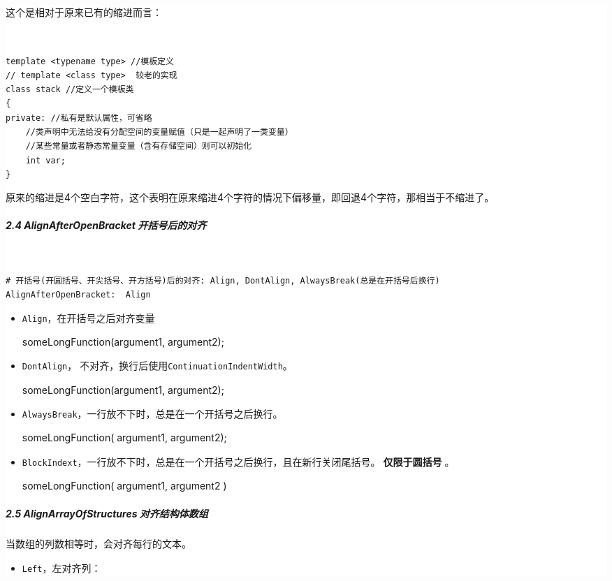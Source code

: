 
这个是相对于原来已有的缩进而言：


​    

    template <typename type> //模板定义
    // template <class type>  较老的实现
    class stack //定义一个模板类
    {
    private: //私有是默认属性，可省略
        //类声明中无法给没有分配空间的变量赋值（只是一起声明了一类变量）
        //某些常量或者静态常量变量（含有存储空间）则可以初始化
        int var;
    }


原来的缩进是4个空白字符，这个表明在原来缩进4个字符的情况下偏移量，即回退4个字符，那相当于不缩进了。

##### 2.4 AlignAfterOpenBracket 开括号后的对齐


​    

    # 开括号(开圆括号、开尖括号、开方括号)后的对齐: Align, DontAlign, AlwaysBreak(总是在开括号后换行)
    AlignAfterOpenBracket:	Align


  * `Align`，在开括号之后对齐变量

      someLongFunction(argument1,
                   argument2);


  * `DontAlign`， 不对齐，换行后使用`ContinuationIndentWidth`。

      someLongFunction(argument1,
      argument2);


  * `AlwaysBreak`，一行放不下时，总是在一个开括号之后换行。

      someLongFunction(
      argument1, argument2);


  * `BlockIndext`，一行放不下时，总是在一个开括号之后换行，且在新行关闭尾括号。 **仅限于圆括号** 。

      someLongFunction(
      argument1, argument2
    )

##### 2.5 AlignArrayOfStructures 对齐结构体数组

当数组的列数相等时，会对齐每行的文本。

  * `Left`，左对齐列：

    
